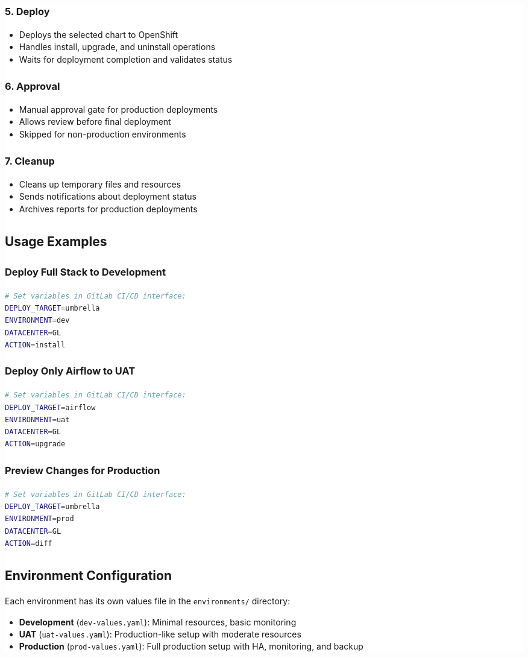### 5. Deploy
- Deploys the selected chart to OpenShift
- Handles install, upgrade, and uninstall operations
- Waits for deployment completion and validates status

### 6. Approval
- Manual approval gate for production deployments
- Allows review before final deployment
- Skipped for non-production environments

### 7. Cleanup
- Cleans up temporary files and resources
- Sends notifications about deployment status
- Archives reports for production deployments

## Usage Examples

### Deploy Full Stack to Development
```bash
# Set variables in GitLab CI/CD interface:
DEPLOY_TARGET=umbrella
ENVIRONMENT=dev
DATACENTER=GL
ACTION=install
```

### Deploy Only Airflow to UAT
```bash
# Set variables in GitLab CI/CD interface:
DEPLOY_TARGET=airflow
ENVIRONMENT=uat
DATACENTER=GL
ACTION=upgrade
```

### Preview Changes for Production
```bash
# Set variables in GitLab CI/CD interface:
DEPLOY_TARGET=umbrella
ENVIRONMENT=prod
DATACENTER=GL
ACTION=diff
```

## Environment Configuration

Each environment has its own values file in the `environments/` directory:

- **Development** (`dev-values.yaml`): Minimal resources, basic monitoring
- **UAT** (`uat-values.yaml`): Production-like setup with moderate resources
- **Production** (`prod-values.yaml`): Full production setup with HA, monitoring, and backup
